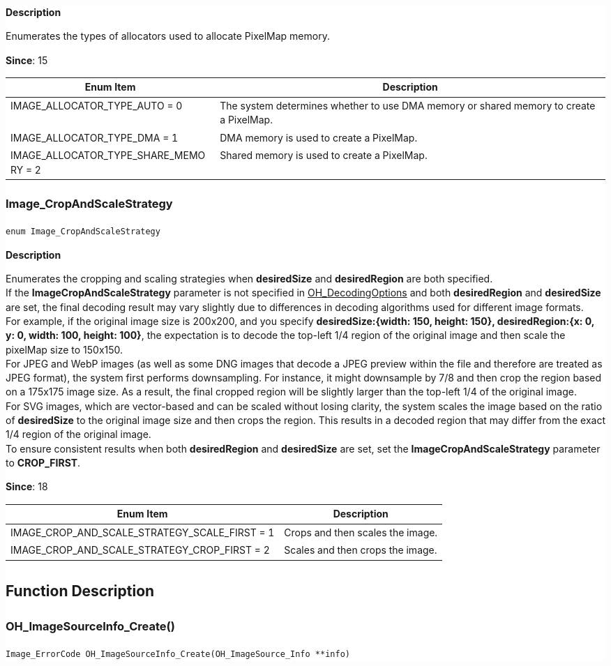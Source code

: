 **Description**

Enumerates the types of allocators used to allocate PixelMap memory.

**Since**: 15

| Enum Item| Description|
| -- | -- |
| IMAGE_ALLOCATOR_TYPE_AUTO = 0 | The system determines whether to use DMA memory or shared memory to create a PixelMap.|
| IMAGE_ALLOCATOR_TYPE_DMA = 1 | DMA memory is used to create a PixelMap.|
| IMAGE_ALLOCATOR_TYPE_SHARE_MEMORY = 2 | Shared memory is used to create a PixelMap.|

### Image_CropAndScaleStrategy

```
enum Image_CropAndScaleStrategy
```

**Description**

Enumerates the cropping and scaling strategies when **desiredSize** and **desiredRegion** are both specified.<br> If the **ImageCropAndScaleStrategy** parameter is not specified in [OH_DecodingOptions](capi-image-nativemodule-oh-decodingoptions.md) and both **desiredRegion** and **desiredSize** are set, the final decoding result may vary slightly due to differences in decoding algorithms used for different image formats.<br> For example, if the original image size is 200x200, and you specify **desiredSize:{width: 150, height: 150}, desiredRegion:{x: 0, y: 0, width: 100, height: 100}**, the expectation is to decode the top-left 1/4 region of the original image and then scale the pixelMap size to 150x150.<br> For JPEG and WebP images (as well as some DNG images that decode a JPEG preview within the file and therefore are treated as JPEG format), the system first performs downsampling. For instance, it might downsample by 7/8 and then crop the region based on a 175x175 image size. As a result, the final cropped region will be slightly larger than the top-left 1/4 of the original image.<br> For SVG images, which are vector-based and can be scaled without losing clarity, the system scales the image based on the ratio of **desiredSize** to the original image size and then crops the region. This results in a decoded region that may differ from the exact 1/4 region of the original image.<br> To ensure consistent results when both **desiredRegion** and **desiredSize** are set, set the **ImageCropAndScaleStrategy** parameter to **CROP_FIRST**.

**Since**: 18

| Enum Item| Description|
| -- | -- |
| IMAGE_CROP_AND_SCALE_STRATEGY_SCALE_FIRST = 1 | Crops and then scales the image.|
| IMAGE_CROP_AND_SCALE_STRATEGY_CROP_FIRST = 2 | Scales and then crops the image.|


## Function Description

### OH_ImageSourceInfo_Create()

```
Image_ErrorCode OH_ImageSourceInfo_Create(OH_ImageSource_Info **info)
```
